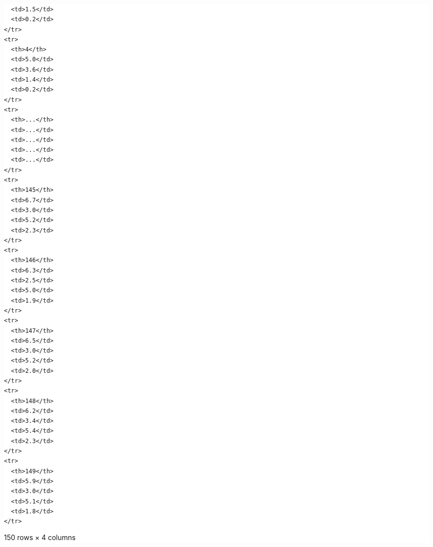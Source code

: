      <td>1.5</td>
      <td>0.2</td>
    </tr>
    <tr>
      <th>4</th>
      <td>5.0</td>
      <td>3.6</td>
      <td>1.4</td>
      <td>0.2</td>
    </tr>
    <tr>
      <th>...</th>
      <td>...</td>
      <td>...</td>
      <td>...</td>
      <td>...</td>
    </tr>
    <tr>
      <th>145</th>
      <td>6.7</td>
      <td>3.0</td>
      <td>5.2</td>
      <td>2.3</td>
    </tr>
    <tr>
      <th>146</th>
      <td>6.3</td>
      <td>2.5</td>
      <td>5.0</td>
      <td>1.9</td>
    </tr>
    <tr>
      <th>147</th>
      <td>6.5</td>
      <td>3.0</td>
      <td>5.2</td>
      <td>2.0</td>
    </tr>
    <tr>
      <th>148</th>
      <td>6.2</td>
      <td>3.4</td>
      <td>5.4</td>
      <td>2.3</td>
    </tr>
    <tr>
      <th>149</th>
      <td>5.9</td>
      <td>3.0</td>
      <td>5.1</td>
      <td>1.8</td>
    </tr>
  </tbody>
</table>
<p>150 rows × 4 columns</p>
</div>
